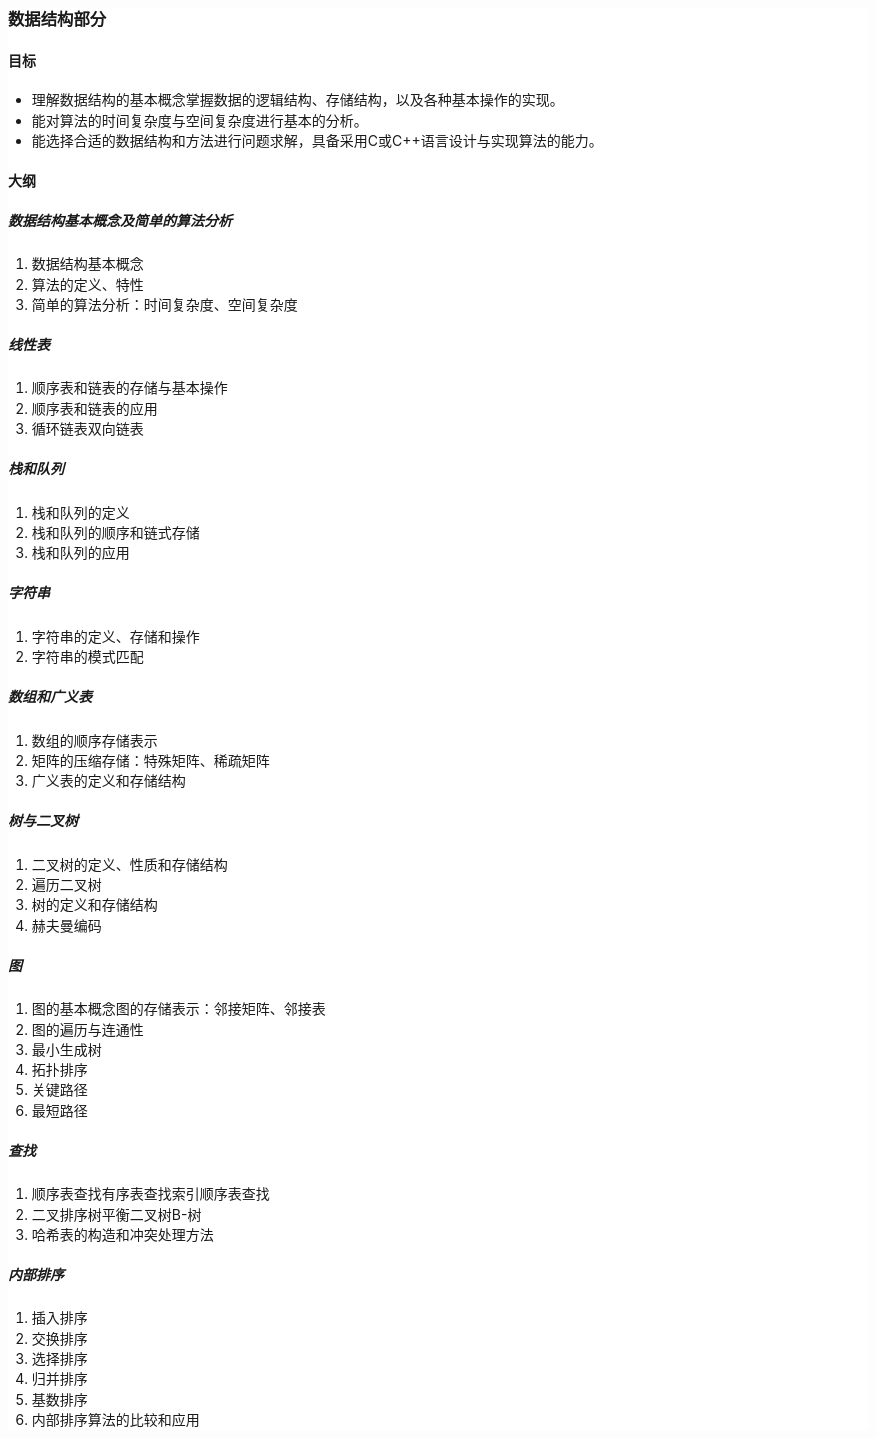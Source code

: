 ### 数据结构部分
#### 目标
- 理解数据结构的基本概念掌握数据的逻辑结构、存储结构，以及各种基本操作的实现。
- 能对算法的时间复杂度与空间复杂度进行基本的分析。
- 能选择合适的数据结构和方法进行问题求解，具备采用C或C++语言设计与实现算法的能力。
#### 大纲
##### 数据结构基本概念及简单的算法分析
1. 数据结构基本概念
2. 算法的定义、特性
3. 简单的算法分析：时间复杂度、空间复杂度 
##### 线性表
1. 顺序表和链表的存储与基本操作
2. 顺序表和链表的应用
3. 循环链表双向链表
##### 栈和队列
1. 栈和队列的定义
2. 栈和队列的顺序和链式存储
3. 栈和队列的应用
##### 字符串
1. 字符串的定义、存储和操作
2. 字符串的模式匹配
##### 数组和广义表
1. 数组的顺序存储表示
2. 矩阵的压缩存储：特殊矩阵、稀疏矩阵
3. 广义表的定义和存储结构
##### 树与二叉树
1. 二叉树的定义、性质和存储结构
2. 遍历二叉树
3. 树的定义和存储结构
4. 赫夫曼编码 
##### 图
1. 图的基本概念图的存储表示：邻接矩阵、邻接表
2. 图的遍历与连通性
3. 最小生成树
4. 拓扑排序
5. 关键路径
6. 最短路径
 ##### 查找
1. 顺序表查找有序表查找索引顺序表查找
2. 二叉排序树平衡二叉树B-树
3. 哈希表的构造和冲突处理方法
##### 内部排序
1. 插入排序
2. 交换排序
3. 选择排序
4. 归并排序
5. 基数排序
6. 内部排序算法的比较和应用